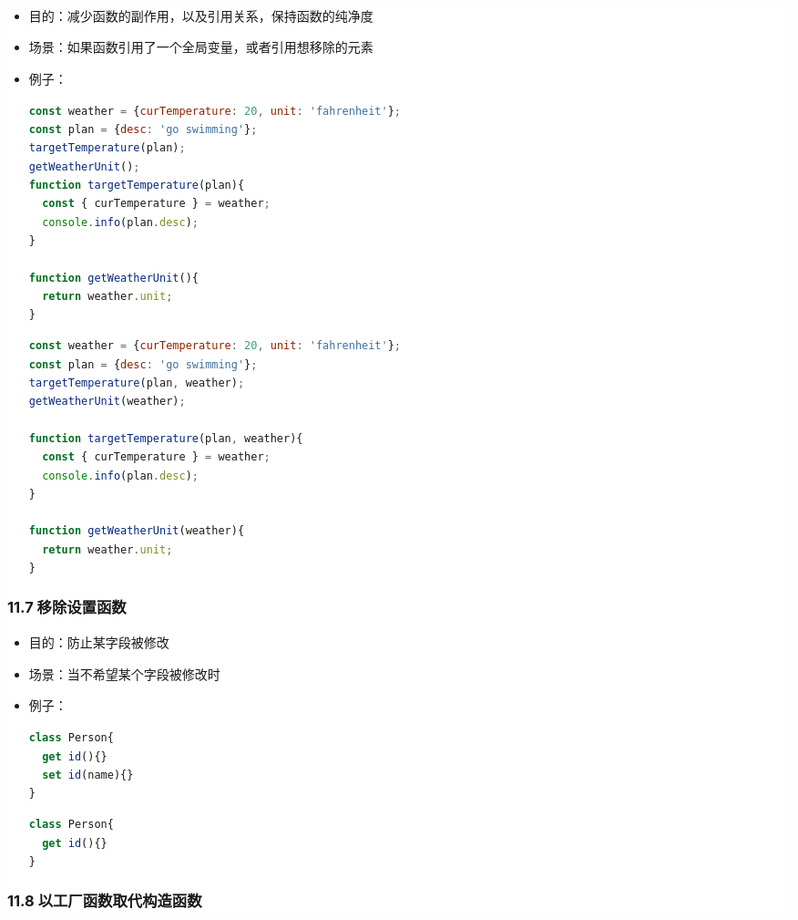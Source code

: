 - 目的：减少函数的副作用，以及引用关系，保持函数的纯净度

- 场景：如果函数引用了一个全局变量，或者引用想移除的元素

- 例子：
  ```javascript
  const weather = {curTemperature: 20, unit: 'fahrenheit'};
  const plan = {desc: 'go swimming'};
  targetTemperature(plan);
  getWeatherUnit();
  function targetTemperature(plan){
    const { curTemperature } = weather;
    console.info(plan.desc);
  }
  
  function getWeatherUnit(){
    return weather.unit;
  }
  ```
  ```javascript
  const weather = {curTemperature: 20, unit: 'fahrenheit'};
  const plan = {desc: 'go swimming'};
  targetTemperature(plan, weather);
  getWeatherUnit(weather);
  
  function targetTemperature(plan, weather){
    const { curTemperature } = weather;
    console.info(plan.desc);
  }

  function getWeatherUnit(weather){
    return weather.unit;
  }
  ```

### 11.7 移除设置函数

- 目的：防止某字段被修改

- 场景：当不希望某个字段被修改时

- 例子：
  ```javascript
  class Person{
    get id(){}
    set id(name){}
  }
  ```
  ```javascript
  class Person{
    get id(){}
  }
  ```
	
### 11.8 以工厂函数取代构造函数

